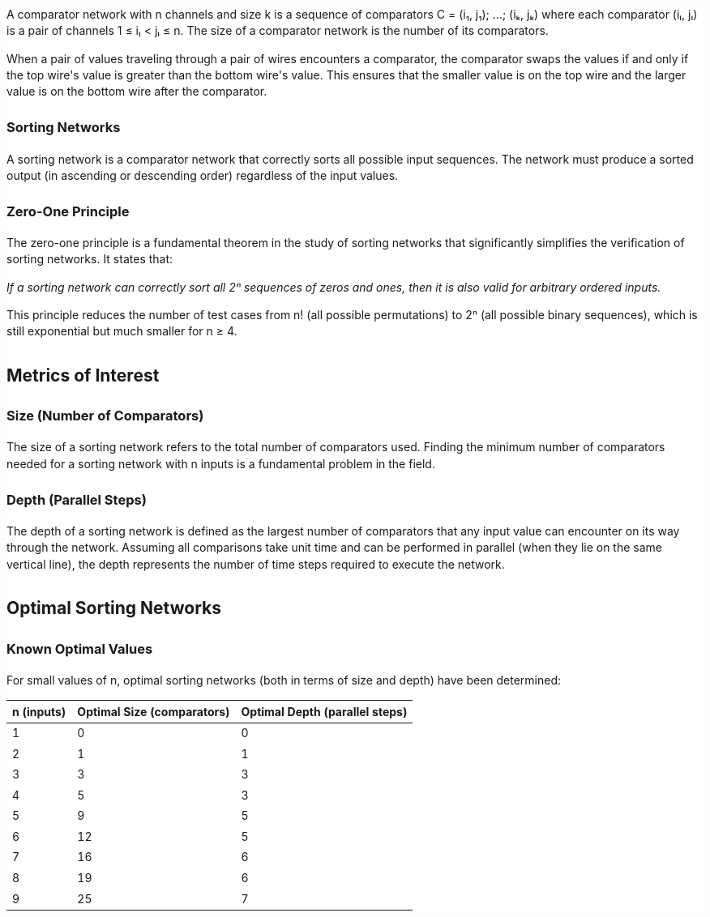 A comparator network with n channels and size k is a sequence of comparators C = (i₁, j₁); …; (iₖ, jₖ) where each comparator (iₗ, jₗ) is a pair of channels 1 ≤ iₗ < jₗ ≤ n. The size of a comparator network is the number of its comparators.

When a pair of values traveling through a pair of wires encounters a comparator, the comparator swaps the values if and only if the top wire's value is greater than the bottom wire's value. This ensures that the smaller value is on the top wire and the larger value is on the bottom wire after the comparator.

### Sorting Networks

A sorting network is a comparator network that correctly sorts all possible input sequences. The network must produce a sorted output (in ascending or descending order) regardless of the input values.

### Zero-One Principle

The zero-one principle is a fundamental theorem in the study of sorting networks that significantly simplifies the verification of sorting networks. It states that:

*If a sorting network can correctly sort all 2ⁿ sequences of zeros and ones, then it is also valid for arbitrary ordered inputs.*

This principle reduces the number of test cases from n! (all possible permutations) to 2ⁿ (all possible binary sequences), which is still exponential but much smaller for n ≥ 4.

## Metrics of Interest

### Size (Number of Comparators)

The size of a sorting network refers to the total number of comparators used. Finding the minimum number of comparators needed for a sorting network with n inputs is a fundamental problem in the field.

### Depth (Parallel Steps)

The depth of a sorting network is defined as the largest number of comparators that any input value can encounter on its way through the network. Assuming all comparisons take unit time and can be performed in parallel (when they lie on the same vertical line), the depth represents the number of time steps required to execute the network.

## Optimal Sorting Networks

### Known Optimal Values

For small values of n, optimal sorting networks (both in terms of size and depth) have been determined:

| n (inputs) | Optimal Size (comparators) | Optimal Depth (parallel steps) |
|------------|----------------------------|--------------------------------|
| 1          | 0                          | 0                              |
| 2          | 1                          | 1                              |
| 3          | 3                          | 3                              |
| 4          | 5                          | 3                              |
| 5          | 9                          | 5                              |
| 6          | 12                         | 5                              |
| 7          | 16                         | 6                              |
| 8          | 19                         | 6                              |
| 9          | 25                         | 7                              |